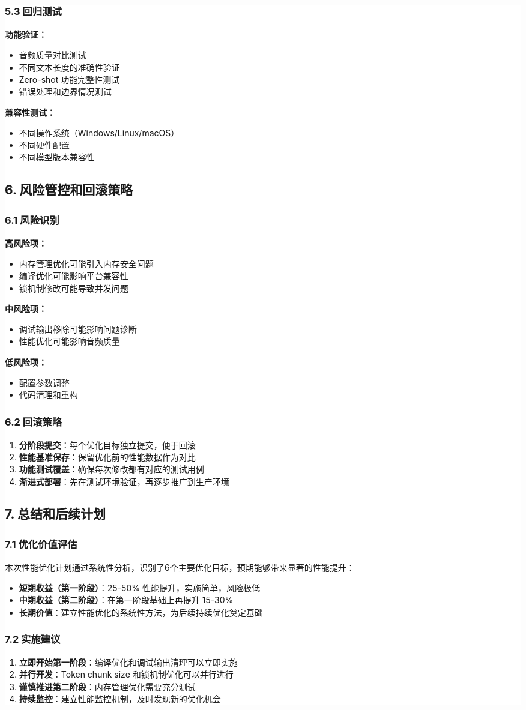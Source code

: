 ### 5.3 回归测试

**功能验证：**
- 音频质量对比测试
- 不同文本长度的准确性验证
- Zero-shot 功能完整性测试
- 错误处理和边界情况测试

**兼容性测试：**
- 不同操作系统（Windows/Linux/macOS）
- 不同硬件配置
- 不同模型版本兼容性

## 6. 风险管控和回滚策略

### 6.1 风险识别

**高风险项：**
- 内存管理优化可能引入内存安全问题
- 编译优化可能影响平台兼容性
- 锁机制修改可能导致并发问题

**中风险项：**
- 调试输出移除可能影响问题诊断
- 性能优化可能影响音频质量

**低风险项：**
- 配置参数调整
- 代码清理和重构

### 6.2 回滚策略

1. **分阶段提交**：每个优化目标独立提交，便于回滚
2. **性能基准保存**：保留优化前的性能数据作为对比
3. **功能测试覆盖**：确保每次修改都有对应的测试用例
4. **渐进式部署**：先在测试环境验证，再逐步推广到生产环境

## 7. 总结和后续计划

### 7.1 优化价值评估

本次性能优化计划通过系统性分析，识别了6个主要优化目标，预期能够带来显著的性能提升：

- **短期收益（第一阶段）**：25-50% 性能提升，实施简单，风险极低
- **中期收益（第二阶段）**：在第一阶段基础上再提升 15-30%
- **长期价值**：建立性能优化的系统性方法，为后续持续优化奠定基础

### 7.2 实施建议

1. **立即开始第一阶段**：编译优化和调试输出清理可以立即实施
2. **并行开发**：Token chunk size 和锁机制优化可以并行进行
3. **谨慎推进第二阶段**：内存管理优化需要充分测试
4. **持续监控**：建立性能监控机制，及时发现新的优化机会
